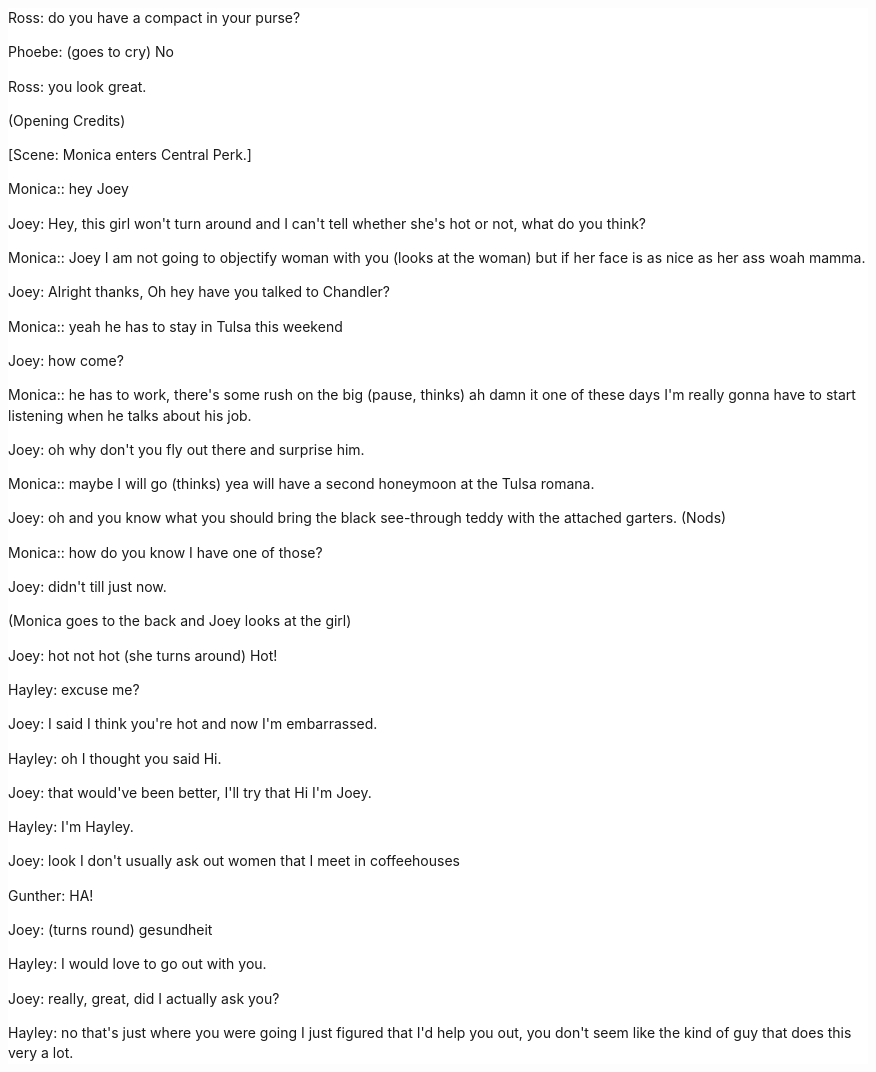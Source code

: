 Ross: do you have a compact in your purse?

Phoebe: (goes to cry) No

Ross: you look great.

(Opening Credits)

[Scene: Monica enters Central Perk.]

Monica:: hey Joey

Joey: Hey, this girl won't turn around and I can't tell whether she's hot or not, what do you think?

Monica:: Joey I am not going to objectify woman with you (looks at the woman) but if her face is as nice as her ass woah mamma.

Joey: Alright thanks, Oh hey have you talked to Chandler?

Monica:: yeah he has to stay in Tulsa this weekend

Joey: how come?

Monica:: he has to work, there's some rush on the big (pause, thinks) ah damn it one of these days I'm really gonna have to start listening when he talks about his job.

Joey: oh why don't you fly out there and surprise him.

Monica:: maybe I will go (thinks) yea will have a second honeymoon at the Tulsa romana.

Joey: oh and you know what you should bring the black see-through teddy with the attached garters. (Nods)

Monica:: how do you know I have one of those?

Joey: didn't till just now.

(Monica goes to the back and Joey looks at the girl)

Joey: hot not hot (she turns around) Hot!

Hayley: excuse me?

Joey: I said I think you're hot and now I'm embarrassed.

Hayley: oh I thought you said Hi.

Joey: that would've been better, I'll try that Hi I'm Joey.

Hayley: I'm Hayley.

Joey: look I don't usually ask out women that I meet in coffeehouses

Gunther: HA!

Joey: (turns round) gesundheit

Hayley: I would love to go out with you.

Joey: really, great, did I actually ask you?

Hayley: no that's just where you were going I just figured that I'd help you out, you don't seem like the kind of guy that does this very a lot.
